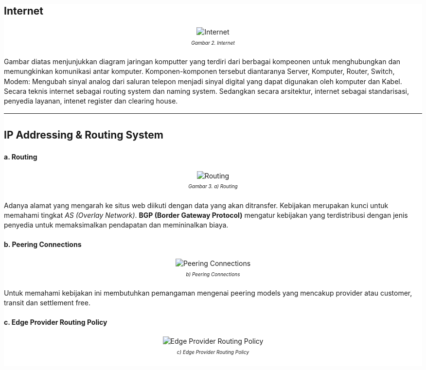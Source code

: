 
## Internet

<div align="center">
    <img src="img/2.1.png" alt="Internet" width="100%" height="auto"><br>
    <em style="font-size:10px">Gambar 2. Internet</em>
</div><br>

<span style="font-size:14px">
Gambar diatas menjunjukkan diagram jaringan komputter yang terdiri dari berbagai kompeonen untuk menghubungkan dan memungkinkan komunikasi antar komputer. Komponen-komponen tersebut diantaranya Server, Komputer, Router, Switch, Modem: Mengubah sinyal analog dari saluran telepon menjadi sinyal digital yang dapat digunakan oleh komputer dan Kabel. Secara teknis internet sebagai routing system dan naming system. Sedangkan secara arsitektur, internet sebagai standarisasi, penyedia layanan, intenet register dan clearing house.
</span>

---

## IP Addressing & Routing System

#### a. Routing
<div align="center">
    <img src="img/3.1.png" alt="Routing" width="50%" height="auto"><br>
    <em style="font-size:10px">Gambar 3. a) Routing</em>
</div><br>

<span style="font-size:14px">
Adanya alamat yang mengarah ke situs web diikuti dengan data yang akan ditransfer. Kebijakan merupakan kunci untuk memahami tingkat <em>AS (Overlay Network)</em>. <strong>BGP (Border Gateway Protocol)</strong> mengatur kebijakan yang terdistribusi dengan jenis penyedia untuk memaksimalkan pendapatan dan memininalkan biaya.
</span>

#### b. Peering Connections
<div align="center">
    <img src="img/3.2.png" alt="Peering Connections" width="50%" height="auto"><br>
    <em style="font-size:10px">b) Peering Connections</em>
</div><br>

<span style="font-size:14px">
Untuk memahami kebijakan ini membutuhkan pemangaman mengenai peering models yang mencakup provider atau customer, transit dan settlement free.
</span>

#### c. Edge Provider Routing Policy
<div align="center">
    <img src="img/3.3.png" alt="Edge Provider Routing Policy" width="50%" height="auto"><br>
    <em style="font-size:10px">c) Edge Provider Routing Policy</em>
</div><br>
